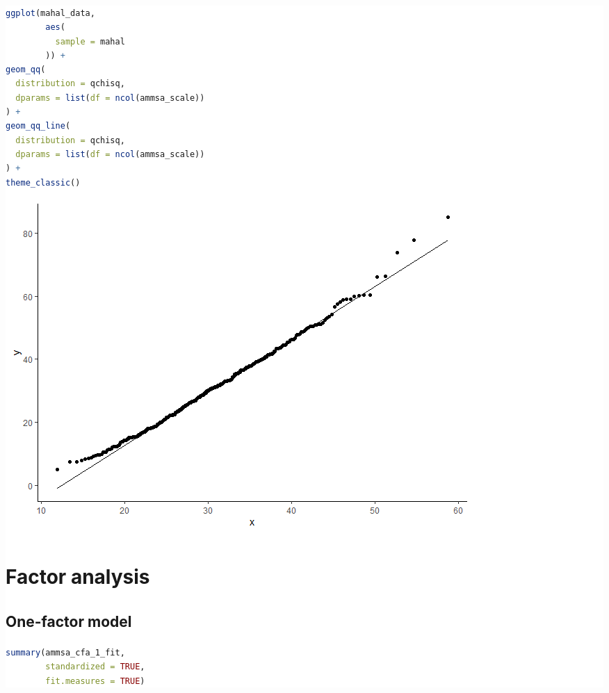 ``` r
ggplot(mahal_data,
        aes(
          sample = mahal
        )) +
geom_qq(
  distribution = qchisq,
  dparams = list(df = ncol(ammsa_scale))
) +
geom_qq_line(
  distribution = qchisq,
  dparams = list(df = ncol(ammsa_scale))
) +
theme_classic()
```

![](ammsa_main-analysis-report_files/figure-gfm/unnamed-chunk-21-1.png)

# Factor analysis

## One-factor model

``` r
summary(ammsa_cfa_1_fit,
        standardized = TRUE,
        fit.measures = TRUE)
```

